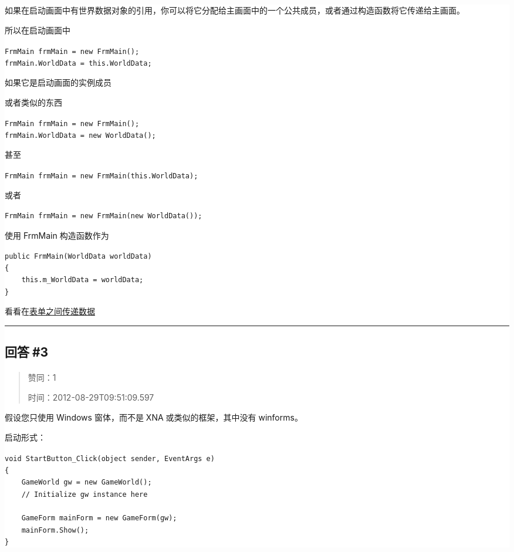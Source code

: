 如果在启动画面中有世界数据对象的引用，你可以将它分配给主画面中的一个公共成员，或者通过构造函数将它传递给主画面。

所以在启动画面中

```
FrmMain frmMain = new FrmMain();
frmMain.WorldData = this.WorldData; 
```

如果它是启动画面的实例成员

或者类似的东西

```
FrmMain frmMain = new FrmMain();
frmMain.WorldData = new WorldData(); 
```

甚至

```
FrmMain frmMain = new FrmMain(this.WorldData); 
```

或者

```
FrmMain frmMain = new FrmMain(new WorldData()); 
```

使用 FrmMain 构造函数作为

```
public FrmMain(WorldData worldData)
{
    this.m_WorldData = worldData;
} 
```

看看在[表单之间传递数据](http://www.codeproject.com/Articles/14122/Passing-Data-Between-Forms)

* * *

## 回答 #3

> 赞同：1
> 
> 时间：2012-08-29T09:51:09.597

假设您只使用 Windows 窗体，而不是 XNA 或类似的框架，其中没有 winforms。

启动形式：

```
void StartButton_Click(object sender, EventArgs e)
{
    GameWorld gw = new GameWorld();
    // Initialize gw instance here

    GameForm mainForm = new GameForm(gw);
    mainForm.Show();
} 
```
